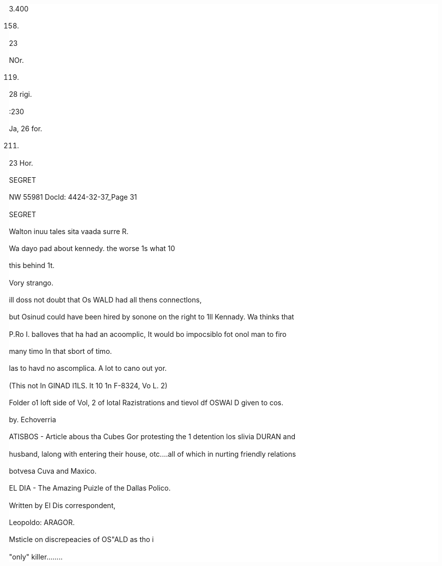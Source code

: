 3.400

158.

23

NOr.

119.

28 rigi.

:230

Ja, 26 for.

211.

23 Hor.

SEGRET

NW 55981 Docld: 4424-32-37_Page 31

SEGRET

Walton inuu tales sita vaada surre R.

Wa dayo pad about kennedy. the worse 1s what 10

this behind 1t.

Vory strango.

ill doss not doubt that Os WALD had all thens connectlons,

but Osinud could have been hired by sonone on the right to 1ll Kennady. Wa thinks that

P.Ro I. balloves that ha had an acoomplic, It would bo impocsiblo fot onol man to firo

many timo In that sbort of timo.

las to havd no ascomplica. A lot to cano out yor.

(This not In GINAD I1LS. It 10 1n F-8324, Vo L. 2)

Folder o1 loft side of Vol, 2 of lotal Razistrations and tievol df OSWAl D given to cos.

by. Echoverria

ATISBOS - Article abous tha Cubes Gor protesting the 1 detention los slivia DURAN and

husband, lalong with entering their house, otc....all of which in nurting friendly relations

botvesa Cuva and Maxico.

EL DIA - The Amazing Puizle of the Dallas Polico.

Written by El Dis correspondent,

Leopoldo: ARAGOR.

Msticle on discrepeacies of OS"ALD as tho i

"only" killer........
